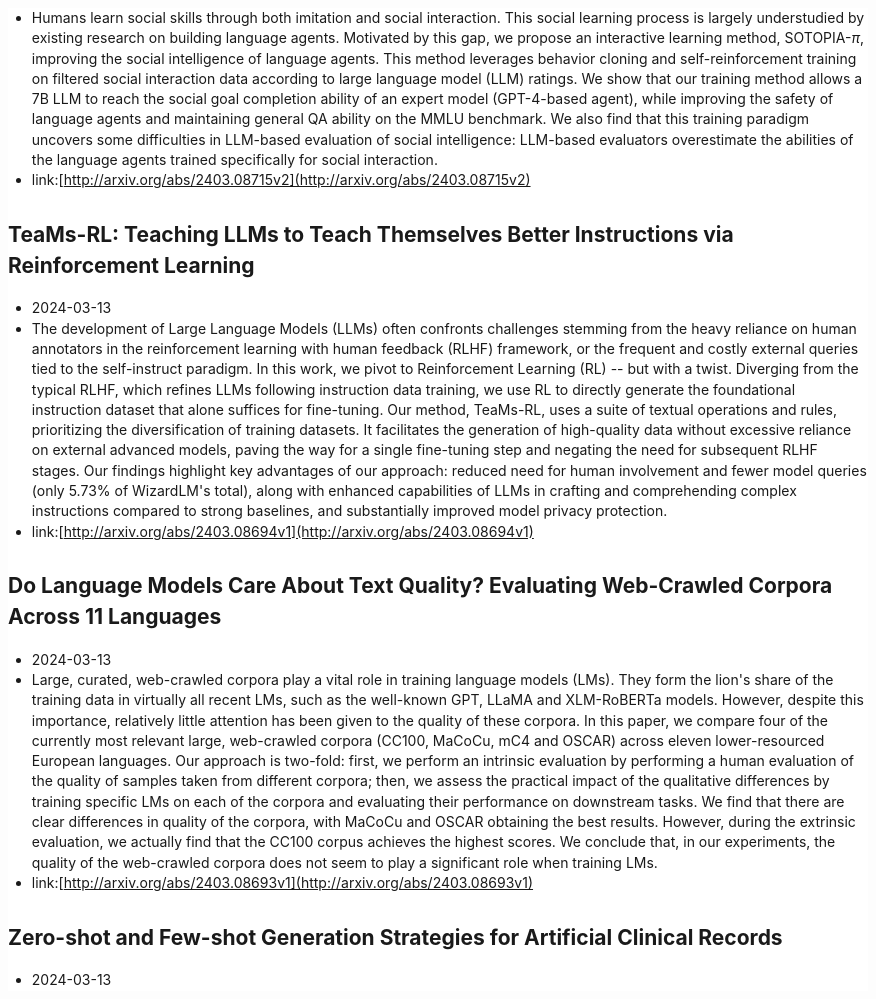   * Humans learn social skills through both imitation and social interaction. This social learning process is largely understudied by existing research on building language agents. Motivated by this gap, we propose an interactive learning method, SOTOPIA-$\pi$, improving the social intelligence of language agents. This method leverages behavior cloning and self-reinforcement training on filtered social interaction data according to large language model (LLM) ratings. We show that our training method allows a 7B LLM to reach the social goal completion ability of an expert model (GPT-4-based agent), while improving the safety of language agents and maintaining general QA ability on the MMLU benchmark. We also find that this training paradigm uncovers some difficulties in LLM-based evaluation of social intelligence: LLM-based evaluators overestimate the abilities of the language agents trained specifically for social interaction. 
 * link:[http://arxiv.org/abs/2403.08715v2](http://arxiv.org/abs/2403.08715v2) 
## TeaMs-RL: Teaching LLMs to Teach Themselves Better Instructions via   Reinforcement Learning 
  * 2024-03-13  
  * The development of Large Language Models (LLMs) often confronts challenges stemming from the heavy reliance on human annotators in the reinforcement learning with human feedback (RLHF) framework, or the frequent and costly external queries tied to the self-instruct paradigm. In this work, we pivot to Reinforcement Learning (RL) -- but with a twist. Diverging from the typical RLHF, which refines LLMs following instruction data training, we use RL to directly generate the foundational instruction dataset that alone suffices for fine-tuning. Our method, TeaMs-RL, uses a suite of textual operations and rules, prioritizing the diversification of training datasets. It facilitates the generation of high-quality data without excessive reliance on external advanced models, paving the way for a single fine-tuning step and negating the need for subsequent RLHF stages. Our findings highlight key advantages of our approach: reduced need for human involvement and fewer model queries (only $5.73\%$ of WizardLM's total), along with enhanced capabilities of LLMs in crafting and comprehending complex instructions compared to strong baselines, and substantially improved model privacy protection. 
 * link:[http://arxiv.org/abs/2403.08694v1](http://arxiv.org/abs/2403.08694v1) 
## Do Language Models Care About Text Quality? Evaluating Web-Crawled   Corpora Across 11 Languages 
  * 2024-03-13  
  * Large, curated, web-crawled corpora play a vital role in training language models (LMs). They form the lion's share of the training data in virtually all recent LMs, such as the well-known GPT, LLaMA and XLM-RoBERTa models. However, despite this importance, relatively little attention has been given to the quality of these corpora. In this paper, we compare four of the currently most relevant large, web-crawled corpora (CC100, MaCoCu, mC4 and OSCAR) across eleven lower-resourced European languages. Our approach is two-fold: first, we perform an intrinsic evaluation by performing a human evaluation of the quality of samples taken from different corpora; then, we assess the practical impact of the qualitative differences by training specific LMs on each of the corpora and evaluating their performance on downstream tasks. We find that there are clear differences in quality of the corpora, with MaCoCu and OSCAR obtaining the best results. However, during the extrinsic evaluation, we actually find that the CC100 corpus achieves the highest scores. We conclude that, in our experiments, the quality of the web-crawled corpora does not seem to play a significant role when training LMs. 
 * link:[http://arxiv.org/abs/2403.08693v1](http://arxiv.org/abs/2403.08693v1) 
## Zero-shot and Few-shot Generation Strategies for Artificial Clinical   Records 
  * 2024-03-13  